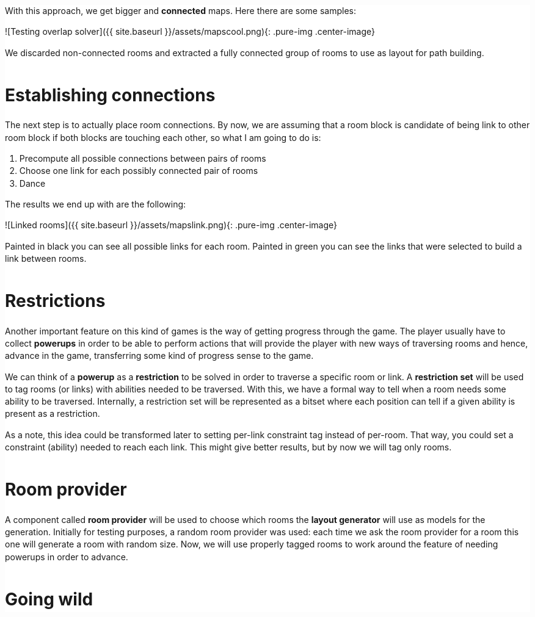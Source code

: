 With this approach, we get bigger and **connected** maps. Here there are some samples:

![Testing overlap solver]({{ site.baseurl }}/assets/mapscool.png){: .pure-img .center-image}

We discarded non-connected rooms and extracted a fully connected group of rooms to use as layout for path building.

# Establishing connections

The next step is to actually place room connections. By now, we are assuming that a room block is candidate of being link to other room block if both blocks are touching each other, so what I am going to do is:

1. Precompute all possible connections between pairs of rooms
2. Choose one link for each possibly connected pair of rooms
3. Dance

The results we end up with are the following:

![Linked rooms]({{ site.baseurl }}/assets/mapslink.png){: .pure-img .center-image}

Painted in black you can see all possible links for each room. Painted in green you can see the links that were selected to build a link between rooms.

# Restrictions

Another important feature on this kind of games is the way of getting progress through the game. The player usually have to collect **powerups** in order to be able to perform actions that will provide the player with new ways of traversing rooms and hence, advance in the game, transferring some kind of progress sense to the game.

We can think of a **powerup** as a **restriction** to be solved in order to traverse a specific room or link. A **restriction set** will be used to tag rooms (or links) with abilities needed to be traversed. With this, we have a formal way to tell when a room needs some ability to be traversed. Internally, a restriction set will be represented as a bitset where each position can tell if a given ability is present as a restriction.

As a note, this idea could be transformed later to setting per-link constraint tag instead of per-room. That way, you could set a constraint (ability) needed to reach each link. This might give better results, but by now we will tag only rooms.

# Room provider

A component called **room provider** will be used to choose which rooms the **layout generator** will use as models for the generation. Initially for testing purposes, a random room provider was used: each time we ask the room provider for a room this one will generate a room with random size. Now, we will use properly tagged rooms to work around the feature of needing powerups in order to advance.

# Going wild
